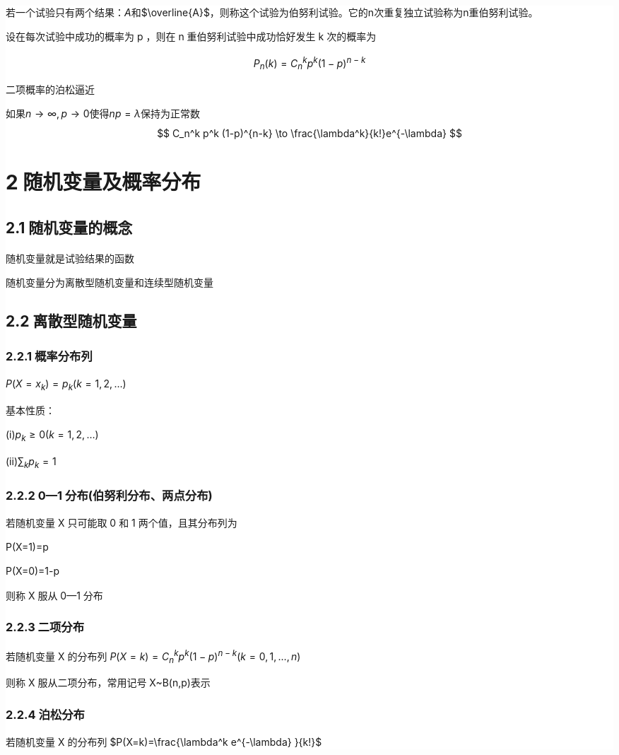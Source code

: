 若一个试验只有两个结果：$A$和$\overline{A}$，则称这个试验为伯努利试验。它的n次重复独立试验称为n重伯努利试验。

设在每次试验中成功的概率为 p ，则在 n 重伯努利试验中成功恰好发生 k 次的概率为


$$
P_n(k)=C_n^k p^k (1-p)^{n-k}
$$

二项概率的泊松逼近

如果$n\to \infty,p\to 0$使得$np=\lambda$保持为正常数
$$
C_n^k p^k (1-p)^{n-k} \to \frac{\lambda^k}{k!}e^{-\lambda}
$$

# 2 随机变量及概率分布

## 2.1 随机变量的概念

随机变量就是试验结果的函数

随机变量分为离散型随机变量和连续型随机变量

## 2.2 离散型随机变量

### 2.2.1 概率分布列

$P(X=x_k)=p_k (k=1,2,\dotsc)$

基本性质：

(i)$p_k \geq 0(k=1,2,\dotsc)$

(ii)$\sum_{k}p_k=1$

### 2.2.2 0—1 分布(伯努利分布、两点分布)

若随机变量 X 只可能取 0 和 1 两个值，且其分布列为

P(X=1)=p

P(X=0)=1-p

则称 X 服从 0—1 分布

### 2.2.3 二项分布

若随机变量 X 的分布列 $P(X=k) = C_n^k p^k (1-p)^{n-k}(k=0,1,\dotsc,n)$

则称 X 服从二项分布，常用记号 X~B(n,p)表示

### 2.2.4 泊松分布

若随机变量 X 的分布列 $P(X=k)=\frac{\lambda^k e^{-\lambda} }{k!}$
